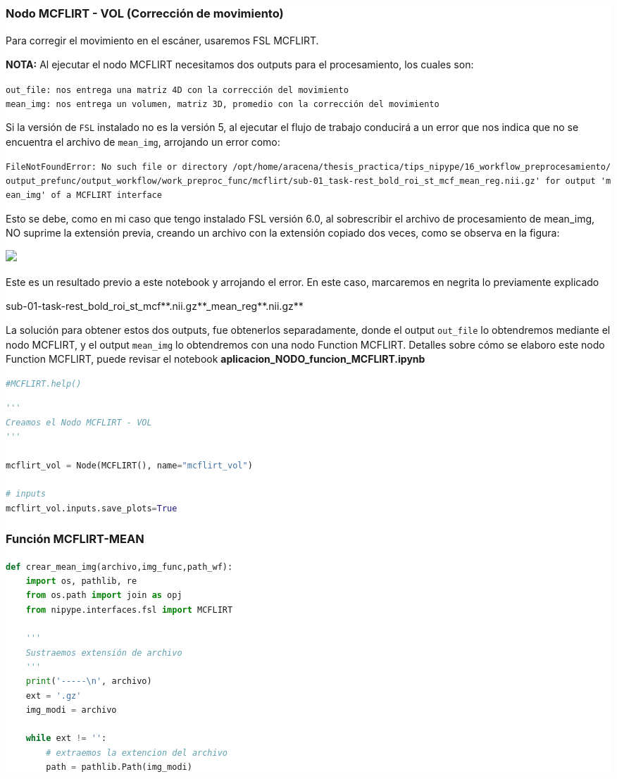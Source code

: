 ### Nodo MCFLIRT - VOL (Corrección de movimiento)

Para corregir el movimiento en el escáner, usaremos FSL MCFLIRT.

**NOTA:** Al ejecutar el nodo MCFLIRT necesitamos dos outputs para el procesamiento, los cuales son:

    out_file: nos entrega una matriz 4D con la corrección del movimiento
    mean_img: nos entrega un volumen, matriz 3D, promedio con la corrección del movimiento

Si la versión de `FSL` instalado no es la versión 5, al ejecutar el flujo de trabajo conducirá a un error que nos indica que no se encuentra el archivo de `mean_img`, arrojando un error como:

    FileNotFoundError: No such file or directory /opt/home/aracena/thesis_practica/tips_nipype/16_workflow_preprocesamiento/output_prefunc/output_workflow/work_preproc_func/mcflirt/sub-01_task-rest_bold_roi_st_mcf_mean_reg.nii.gz' for output 'mean_img' of a MCFLIRT interface
    
Esto se debe, como en mi caso que tengo instalado FSL versión 6.0, al sobrescribir el archivo de procesamiento de mean_img, NO suprime la extensión previa, creando un archivo con la extensión copiado dos veces, como se observa en la figura:

![](imagenes/error_MCFLIRT.png)

Este es un resultado previo a este notebook y arrojando el error. En este caso, marcaremos en negrita lo previamente explicado

   sub-01-task-rest_bold_roi_st_mcf**.nii.gz**_mean_reg**.nii.gz**

La solución para obtener estos dos outputs, fue obtenerlos separadamente, donde el output `out_file` lo obtendremos mediante el nodo MCFLIRT, y el output `mean_img` lo obtendremos con una nodo Function MCFLIRT. Detalles sobre cómo se elaboro este nodo Function MCFLIRT, puede revisar el notebook **aplicacion_NODO_funcion_MCFLIRT.ipynb**


    


```python
#MCFLIRT.help()
```


```python
'''
Creamos el Nodo MCFLIRT - VOL
'''

mcflirt_vol = Node(MCFLIRT(), name="mcflirt_vol")

# inputs
mcflirt_vol.inputs.save_plots=True
```

### Función MCFLIRT-MEAN


```python
def crear_mean_img(archivo,img_func,path_wf): 
    import os, pathlib, re
    from os.path import join as opj
    from nipype.interfaces.fsl import MCFLIRT
    
    '''
    Sustraemos extensión de archivo
    '''
    print('-----\n', archivo)
    ext = '.gz'
    img_modi = archivo

    while ext != '':
        # extraemos la extencion del archivo
        path = pathlib.Path(img_modi)
```